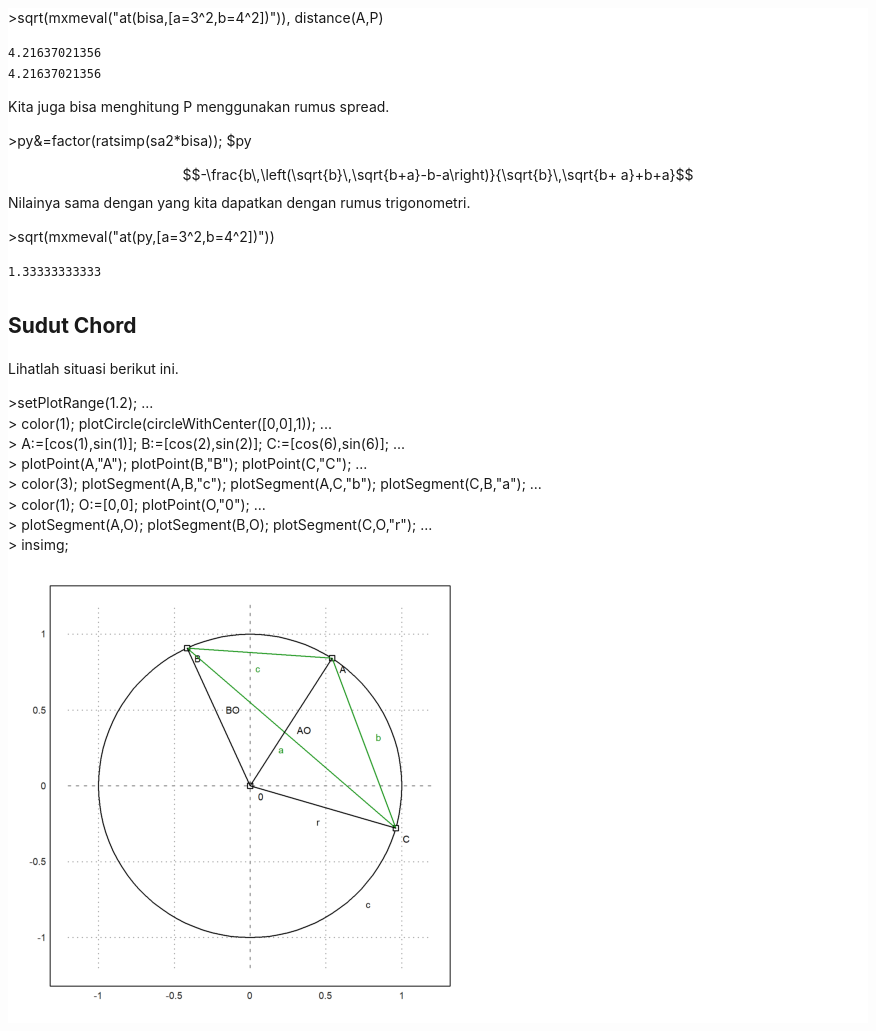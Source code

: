 
\>sqrt(mxmeval("at(bisa,[a=3^2,b=4^2])")), distance(A,P)


    4.21637021356
    4.21637021356

Kita juga bisa menghitung P menggunakan rumus spread.


\>py&=factor(ratsimp(sa2\*bisa)); $py


$$-\frac{b\,\left(\sqrt{b}\,\sqrt{b+a}-b-a\right)}{\sqrt{b}\,\sqrt{b+  a}+b+a}$$Nilainya sama dengan yang kita dapatkan dengan rumus trigonometri.


\>sqrt(mxmeval("at(py,[a=3^2,b=4^2])"))


    1.33333333333

## Sudut Chord

Lihatlah situasi berikut ini.


\>setPlotRange(1.2); ...  
\>   color(1); plotCircle(circleWithCenter([0,0],1)); ...  
\>   A:=[cos(1),sin(1)]; B:=[cos(2),sin(2)]; C:=[cos(6),sin(6)]; ...  
\>   plotPoint(A,"A"); plotPoint(B,"B"); plotPoint(C,"C"); ...  
\>   color(3); plotSegment(A,B,"c"); plotSegment(A,C,"b"); plotSegment(C,B,"a"); ...  
\>   color(1); O:=[0,0];  plotPoint(O,"0"); ...  
\>   plotSegment(A,O); plotSegment(B,O); plotSegment(C,O,"r"); ...  
\>   insimg;


![images/EMT4Geometry_Fadhila%20Asmaul%20Karimah-142.png](images/EMT4Geometry_Fadhila%20Asmaul%20Karimah-142.png)
